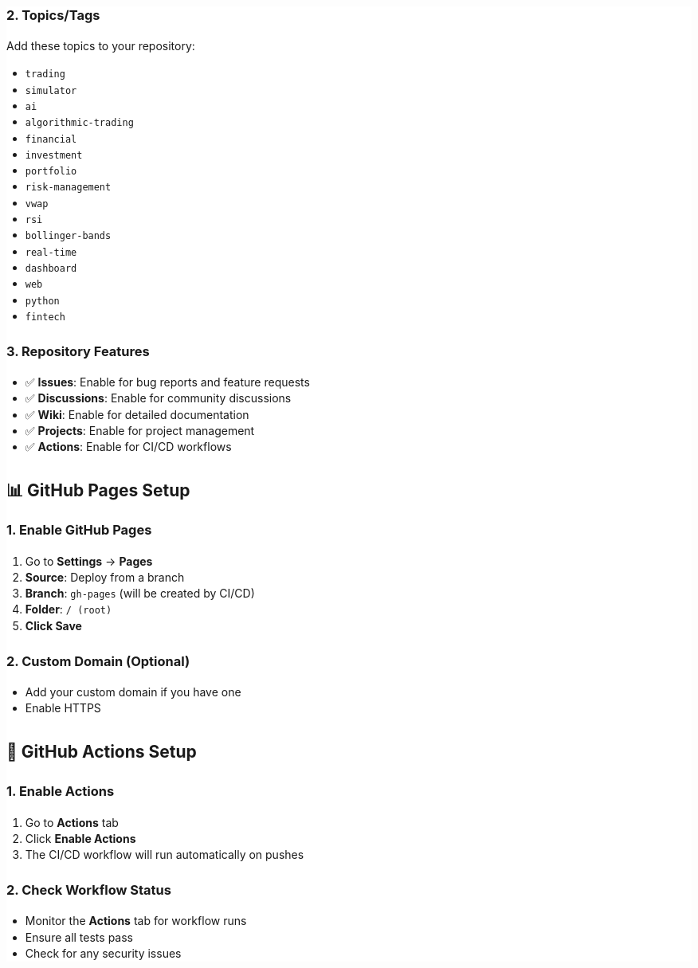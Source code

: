 ### **2. Topics/Tags**
Add these topics to your repository:
- `trading`
- `simulator`
- `ai`
- `algorithmic-trading`
- `financial`
- `investment`
- `portfolio`
- `risk-management`
- `vwap`
- `rsi`
- `bollinger-bands`
- `real-time`
- `dashboard`
- `web`
- `python`
- `fintech`

### **3. Repository Features**
- ✅ **Issues**: Enable for bug reports and feature requests
- ✅ **Discussions**: Enable for community discussions
- ✅ **Wiki**: Enable for detailed documentation
- ✅ **Projects**: Enable for project management
- ✅ **Actions**: Enable for CI/CD workflows

## 📊 **GitHub Pages Setup**

### **1. Enable GitHub Pages**
1. Go to **Settings** → **Pages**
2. **Source**: Deploy from a branch
3. **Branch**: `gh-pages` (will be created by CI/CD)
4. **Folder**: `/ (root)`
5. **Click Save**

### **2. Custom Domain (Optional)**
- Add your custom domain if you have one
- Enable HTTPS

## 🔧 **GitHub Actions Setup**

### **1. Enable Actions**
1. Go to **Actions** tab
2. Click **Enable Actions**
3. The CI/CD workflow will run automatically on pushes

### **2. Check Workflow Status**
- Monitor the **Actions** tab for workflow runs
- Ensure all tests pass
- Check for any security issues
